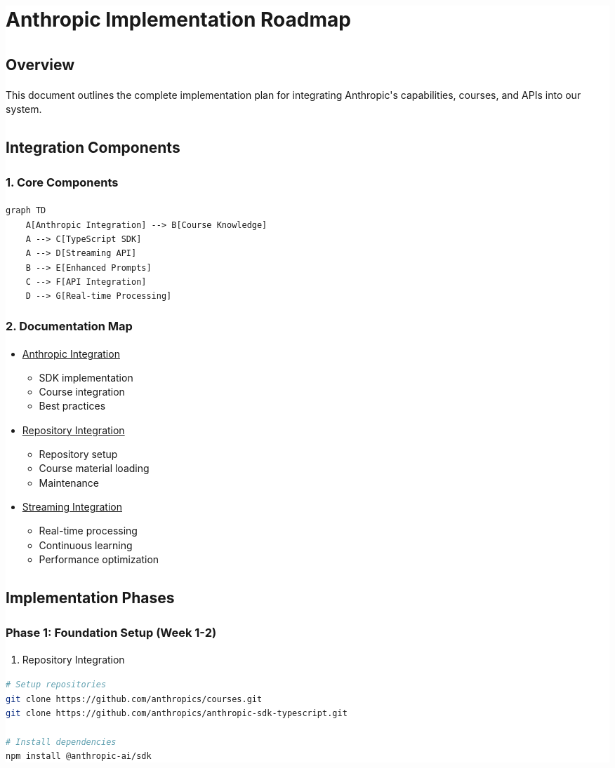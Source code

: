 # Anthropic Implementation Roadmap

## Overview
This document outlines the complete implementation plan for integrating Anthropic's capabilities, courses, and APIs into our system.

## Integration Components

### 1. Core Components
```mermaid
graph TD
    A[Anthropic Integration] --> B[Course Knowledge]
    A --> C[TypeScript SDK]
    A --> D[Streaming API]
    B --> E[Enhanced Prompts]
    C --> F[API Integration]
    D --> G[Real-time Processing]
```

### 2. Documentation Map
- [Anthropic Integration](./anthropic-integration.md)
  * SDK implementation
  * Course integration
  * Best practices

- [Repository Integration](./repository-integration.md)
  * Repository setup
  * Course material loading
  * Maintenance

- [Streaming Integration](./streaming-integration.md)
  * Real-time processing
  * Continuous learning
  * Performance optimization

## Implementation Phases

### Phase 1: Foundation Setup (Week 1-2)

1. Repository Integration
```bash
# Setup repositories
git clone https://github.com/anthropics/courses.git
git clone https://github.com/anthropics/anthropic-sdk-typescript.git

# Install dependencies
npm install @anthropic-ai/sdk
```
